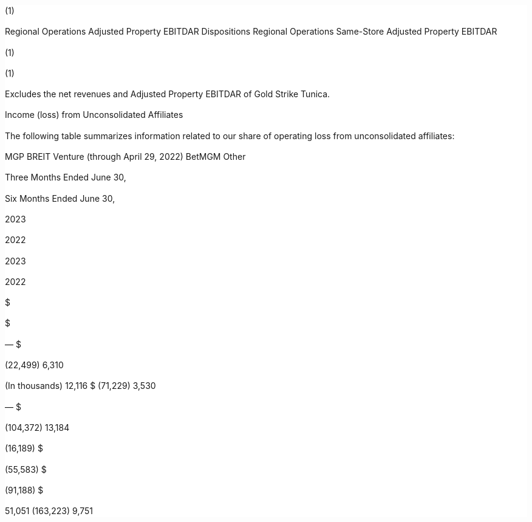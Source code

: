 (1)

Regional Operations Adjusted Property EBITDAR
Dispositions
Regional Operations Same-Store Adjusted Property EBITDAR

(1)

(1)

Excludes the net revenues and Adjusted Property EBITDAR of Gold Strike Tunica.

Income (loss) from Unconsolidated Affiliates

The following table summarizes information related to our share of operating loss from unconsolidated affiliates:

MGP BREIT Venture (through April 29, 2022)
BetMGM
Other

Three Months Ended
June 30,

Six Months Ended
June 30,

2023

2022

2023

2022

$

$

—  $

(22,499)
6,310

(In thousands)
12,116  $
(71,229)
3,530

—  $

(104,372)
13,184

(16,189) $

(55,583) $

(91,188) $

51,051
(163,223)
9,751
